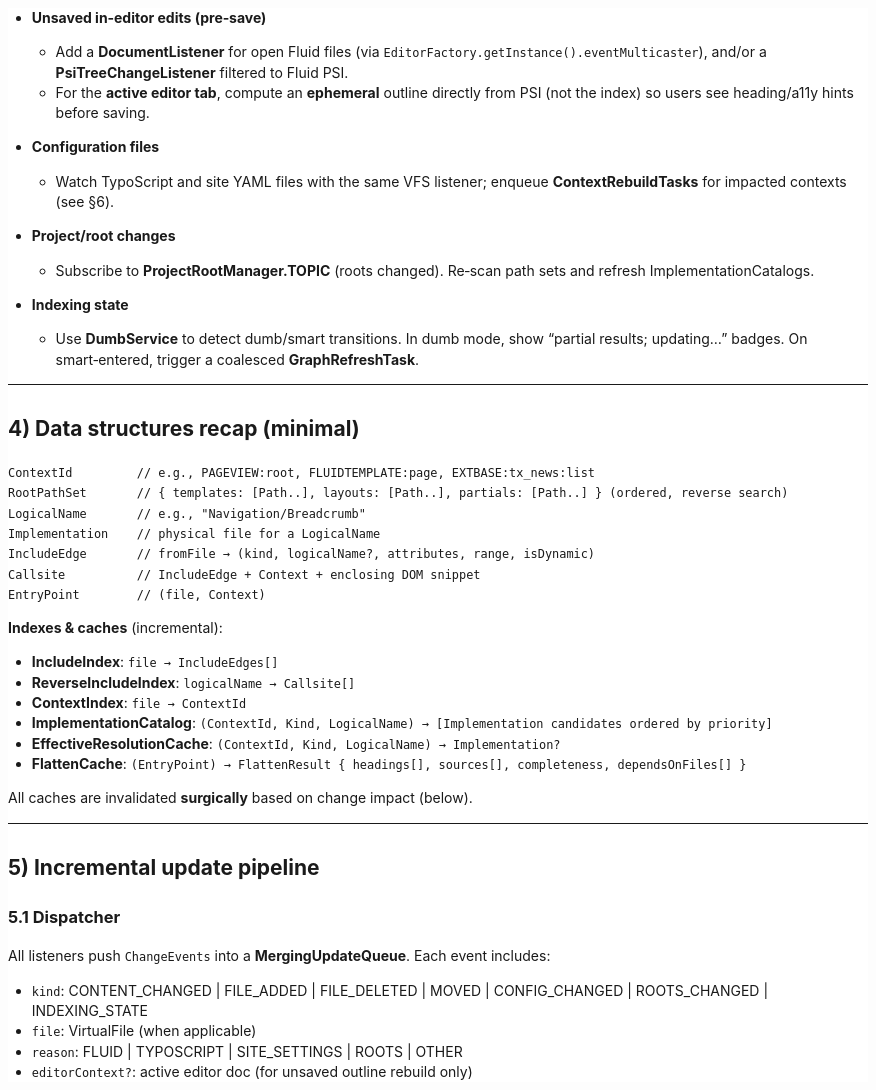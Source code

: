 - **Unsaved in‑editor edits (pre‑save)**  
  - Add a **DocumentListener** for open Fluid files (via `EditorFactory.getInstance().eventMulticaster`), and/or a **PsiTreeChangeListener** filtered to Fluid PSI.  
  - For the **active editor tab**, compute an **ephemeral** outline directly from PSI (not the index) so users see heading/a11y hints before saving.

- **Configuration files**  
  - Watch TypoScript and site YAML files with the same VFS listener; enqueue **ContextRebuildTasks** for impacted contexts (see §6).

- **Project/root changes**  
  - Subscribe to **ProjectRootManager.TOPIC** (roots changed). Re‑scan path sets and refresh ImplementationCatalogs.

- **Indexing state**  
  - Use **DumbService** to detect dumb/smart transitions. In dumb mode, show “partial results; updating…” badges. On smart‑entered, trigger a coalesced **GraphRefreshTask**.

---

## 4) Data structures recap (minimal)

```text
ContextId         // e.g., PAGEVIEW:root, FLUIDTEMPLATE:page, EXTBASE:tx_news:list
RootPathSet       // { templates: [Path..], layouts: [Path..], partials: [Path..] } (ordered, reverse search)
LogicalName       // e.g., "Navigation/Breadcrumb"
Implementation    // physical file for a LogicalName
IncludeEdge       // fromFile → (kind, logicalName?, attributes, range, isDynamic)
Callsite          // IncludeEdge + Context + enclosing DOM snippet
EntryPoint        // (file, Context)
```

**Indexes & caches** (incremental):
- **IncludeIndex**: `file → IncludeEdges[]`
- **ReverseIncludeIndex**: `logicalName → Callsite[]`
- **ContextIndex**: `file → ContextId`
- **ImplementationCatalog**: `(ContextId, Kind, LogicalName) → [Implementation candidates ordered by priority]`
- **EffectiveResolutionCache**: `(ContextId, Kind, LogicalName) → Implementation?`
- **FlattenCache**: `(EntryPoint) → FlattenResult { headings[], sources[], completeness, dependsOnFiles[] }`

All caches are invalidated **surgically** based on change impact (below).

---

## 5) Incremental update pipeline

### 5.1 Dispatcher

All listeners push `ChangeEvents` into a **MergingUpdateQueue**. Each event includes:
- `kind`: CONTENT_CHANGED | FILE_ADDED | FILE_DELETED | MOVED | CONFIG_CHANGED | ROOTS_CHANGED | INDEXING_STATE
- `file`: VirtualFile (when applicable)
- `reason`: FLUID | TYPOSCRIPT | SITE_SETTINGS | ROOTS | OTHER
- `editorContext?`: active editor doc (for unsaved outline rebuild only)
